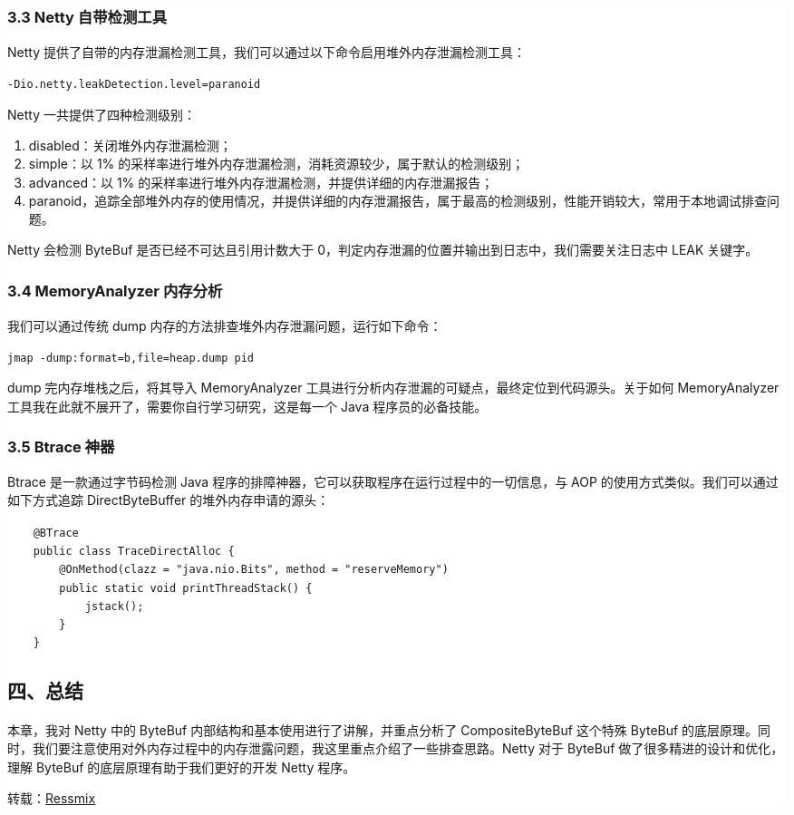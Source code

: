 ### 3.3 Netty 自带检测工具

Netty 提供了自带的内存泄漏检测工具，我们可以通过以下命令启用堆外内存泄漏检测工具：

```
-Dio.netty.leakDetection.level=paranoid
```

Netty 一共提供了四种检测级别：

1.  disabled：关闭堆外内存泄漏检测；
2.  simple：以 1% 的采样率进行堆外内存泄漏检测，消耗资源较少，属于默认的检测级别；
3.  advanced：以 1% 的采样率进行堆外内存泄漏检测，并提供详细的内存泄漏报告；
4.  paranoid，追踪全部堆外内存的使用情况，并提供详细的内存泄漏报告，属于最高的检测级别，性能开销较大，常用于本地调试排查问题。

Netty 会检测 ByteBuf 是否已经不可达且引用计数大于 0，判定内存泄漏的位置并输出到日志中，我们需要关注日志中 LEAK 关键字。

### 3.4 MemoryAnalyzer 内存分析

我们可以通过传统 dump 内存的方法排查堆外内存泄漏问题，运行如下命令：

```
jmap -dump:format=b,file=heap.dump pid
```

dump 完内存堆栈之后，将其导入 MemoryAnalyzer 工具进行分析内存泄漏的可疑点，最终定位到代码源头。关于如何 MemoryAnalyzer 工具我在此就不展开了，需要你自行学习研究，这是每一个 Java 程序员的必备技能。

### 3.5 Btrace 神器

Btrace 是一款通过字节码检测 Java 程序的排障神器，它可以获取程序在运行过程中的一切信息，与 AOP 的使用方式类似。我们可以通过如下方式追踪 DirectByteBuffer 的堆外内存申请的源头：

```
    @BTrace
    public class TraceDirectAlloc {
        @OnMethod(clazz = "java.nio.Bits", method = "reserveMemory")
        public static void printThreadStack() {
            jstack();
        }
    }
```

四、总结
----

本章，我对 Netty 中的 ByteBuf 内部结构和基本使用进行了讲解，并重点分析了 CompositeByteBuf 这个特殊 ByteBuf 的底层原理。同时，我们要注意使用对外内存过程中的内存泄露问题，我这里重点介绍了一些排查思路。Netty 对于 ByteBuf 做了很多精进的设计和优化，理解 ByteBuf 的底层原理有助于我们更好的开发 Netty 程序。

转载：[Ressmix](https://www.tpvlog.com)